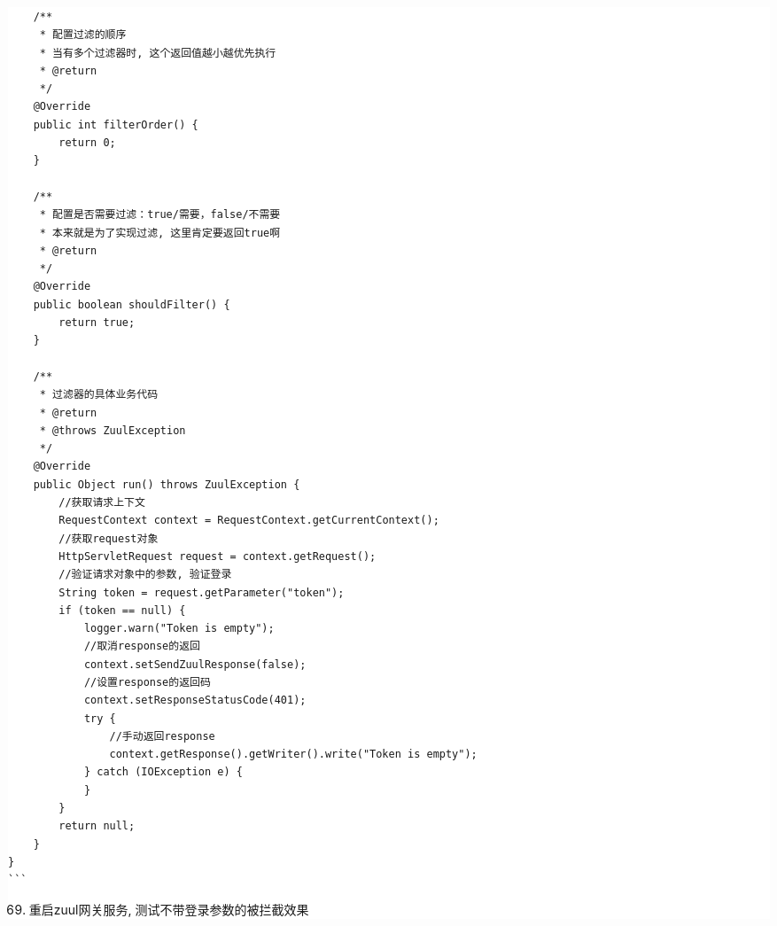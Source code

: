         /**
         * 配置过滤的顺序
         * 当有多个过滤器时, 这个返回值越小越优先执行
         * @return
         */
        @Override
        public int filterOrder() {
            return 0;
        }
    
        /**
         * 配置是否需要过滤：true/需要，false/不需要
         * 本来就是为了实现过滤, 这里肯定要返回true啊
         * @return
         */
        @Override
        public boolean shouldFilter() {
            return true;
        }
    
        /**
         * 过滤器的具体业务代码
         * @return
         * @throws ZuulException
         */
        @Override
        public Object run() throws ZuulException {
            //获取请求上下文
            RequestContext context = RequestContext.getCurrentContext();
            //获取request对象
            HttpServletRequest request = context.getRequest();
            //验证请求对象中的参数, 验证登录
            String token = request.getParameter("token");
            if (token == null) {
                logger.warn("Token is empty");
                //取消response的返回
                context.setSendZuulResponse(false);
                //设置response的返回码
                context.setResponseStatusCode(401);
                try {
                    //手动返回response
                    context.getResponse().getWriter().write("Token is empty");
                } catch (IOException e) {
                }
            }
            return null;
        }
    }
    ```

69. 重启zuul网关服务, 测试不带登录参数的被拦截效果

